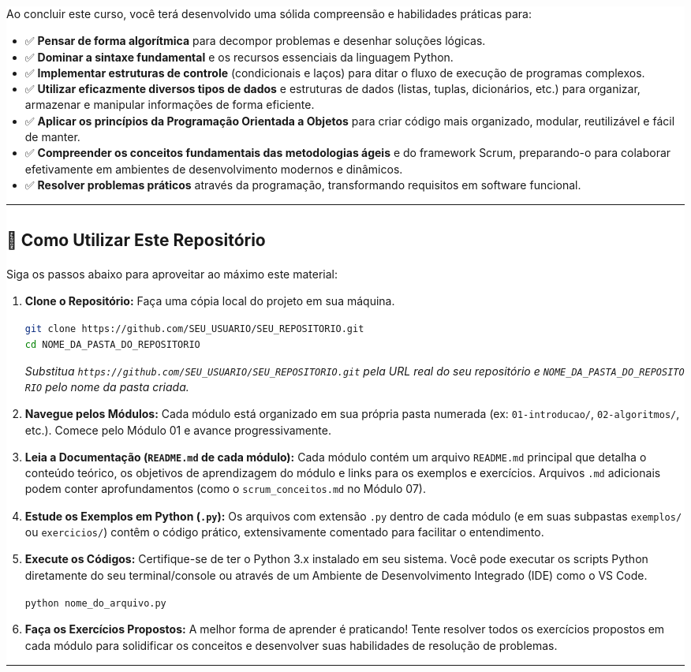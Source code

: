 Ao concluir este curso, você terá desenvolvido uma sólida compreensão e habilidades práticas para:

* ✅ **Pensar de forma algorítmica** para decompor problemas e desenhar soluções lógicas.
* ✅ **Dominar a sintaxe fundamental** e os recursos essenciais da linguagem Python.
* ✅ **Implementar estruturas de controle** (condicionais e laços) para ditar o fluxo de execução de programas complexos.
* ✅ **Utilizar eficazmente diversos tipos de dados** e estruturas de dados (listas, tuplas, dicionários, etc.) para organizar, armazenar e manipular informações de forma eficiente.
* ✅ **Aplicar os princípios da Programação Orientada a Objetos** para criar código mais organizado, modular, reutilizável e fácil de manter.
* ✅ **Compreender os conceitos fundamentais das metodologias ágeis** e do framework Scrum, preparando-o para colaborar efetivamente em ambientes de desenvolvimento modernos e dinâmicos.
* ✅ **Resolver problemas práticos** através da programação, transformando requisitos em software funcional.

---

## 📖 Como Utilizar Este Repositório

Siga os passos abaixo para aproveitar ao máximo este material:

1.  **Clone o Repositório:**
    Faça uma cópia local do projeto em sua máquina.
    ```bash
    git clone https://github.com/SEU_USUARIO/SEU_REPOSITORIO.git
    cd NOME_DA_PASTA_DO_REPOSITORIO
    ```
    *Substitua `https://github.com/SEU_USUARIO/SEU_REPOSITORIO.git` pela URL real do seu repositório e `NOME_DA_PASTA_DO_REPOSITORIO` pelo nome da pasta criada.*

2.  **Navegue pelos Módulos:**
    Cada módulo está organizado em sua própria pasta numerada (ex: `01-introducao/`, `02-algoritmos/`, etc.). Comece pelo Módulo 01 e avance progressivamente.

3.  **Leia a Documentação (`README.md` de cada módulo):**
    Cada módulo contém um arquivo `README.md` principal que detalha o conteúdo teórico, os objetivos de aprendizagem do módulo e links para os exemplos e exercícios. Arquivos `.md` adicionais podem conter aprofundamentos (como o `scrum_conceitos.md` no Módulo 07).

4.  **Estude os Exemplos em Python (`.py`):**
    Os arquivos com extensão `.py` dentro de cada módulo (e em suas subpastas `exemplos/` ou `exercicios/`) contêm o código prático, extensivamente comentado para facilitar o entendimento.

5.  **Execute os Códigos:**
    Certifique-se de ter o Python 3.x instalado em seu sistema. Você pode executar os scripts Python diretamente do seu terminal/console ou através de um Ambiente de Desenvolvimento Integrado (IDE) como o VS Code.
    ```bash
    python nome_do_arquivo.py
    ```

6.  **Faça os Exercícios Propostos:**
    A melhor forma de aprender é praticando! Tente resolver todos os exercícios propostos em cada módulo para solidificar os conceitos e desenvolver suas habilidades de resolução de problemas.

---